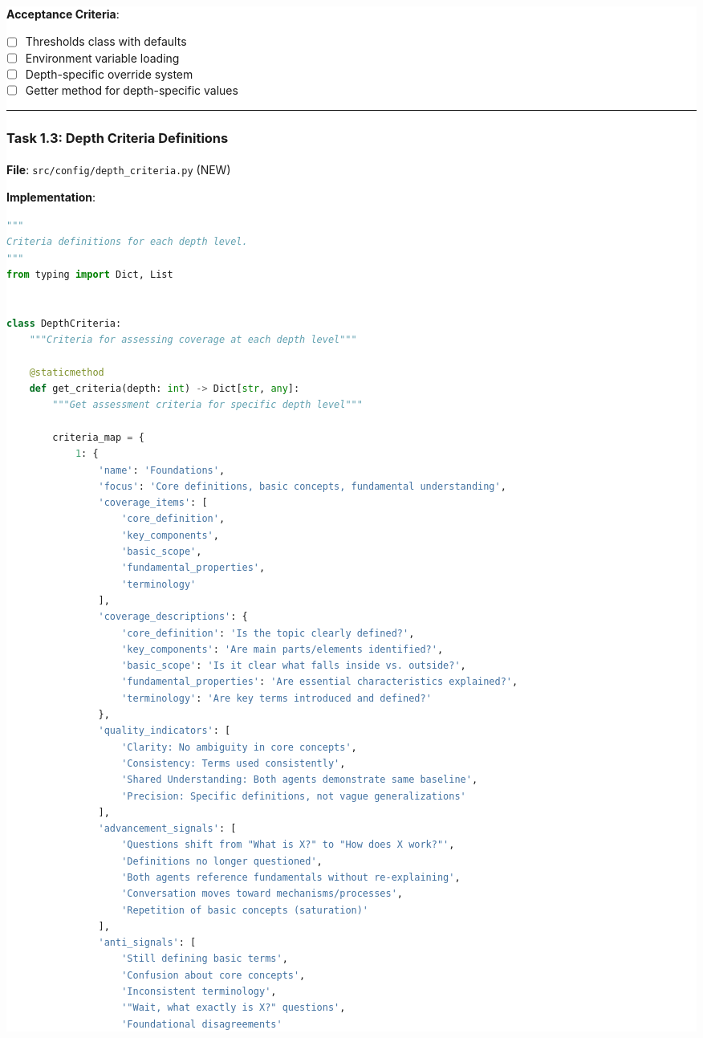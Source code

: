 **Acceptance Criteria**:
- [ ] Thresholds class with defaults
- [ ] Environment variable loading
- [ ] Depth-specific override system
- [ ] Getter method for depth-specific values

---

### Task 1.3: Depth Criteria Definitions

**File**: `src/config/depth_criteria.py` (NEW)

**Implementation**:

```python
"""
Criteria definitions for each depth level.
"""
from typing import Dict, List


class DepthCriteria:
    """Criteria for assessing coverage at each depth level"""
    
    @staticmethod
    def get_criteria(depth: int) -> Dict[str, any]:
        """Get assessment criteria for specific depth level"""
        
        criteria_map = {
            1: {
                'name': 'Foundations',
                'focus': 'Core definitions, basic concepts, fundamental understanding',
                'coverage_items': [
                    'core_definition',
                    'key_components', 
                    'basic_scope',
                    'fundamental_properties',
                    'terminology'
                ],
                'coverage_descriptions': {
                    'core_definition': 'Is the topic clearly defined?',
                    'key_components': 'Are main parts/elements identified?',
                    'basic_scope': 'Is it clear what falls inside vs. outside?',
                    'fundamental_properties': 'Are essential characteristics explained?',
                    'terminology': 'Are key terms introduced and defined?'
                },
                'quality_indicators': [
                    'Clarity: No ambiguity in core concepts',
                    'Consistency: Terms used consistently',
                    'Shared Understanding: Both agents demonstrate same baseline',
                    'Precision: Specific definitions, not vague generalizations'
                ],
                'advancement_signals': [
                    'Questions shift from "What is X?" to "How does X work?"',
                    'Definitions no longer questioned',
                    'Both agents reference fundamentals without re-explaining',
                    'Conversation moves toward mechanisms/processes',
                    'Repetition of basic concepts (saturation)'
                ],
                'anti_signals': [
                    'Still defining basic terms',
                    'Confusion about core concepts',
                    'Inconsistent terminology',
                    '"Wait, what exactly is X?" questions',
                    'Foundational disagreements'
```